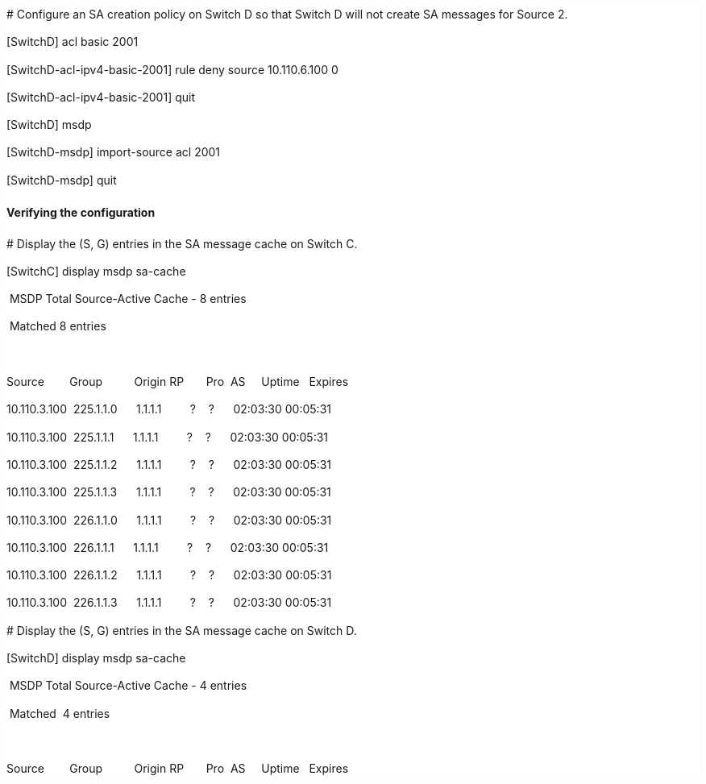 \# Configure an SA creation policy on
Switch D so that Switch D will not create SA messages for Source 2\. 

\[SwitchD] acl basic 2001

\[SwitchD-acl-ipv4-basic-2001]
rule deny source 10.110.6.100 0

\[SwitchD-acl-ipv4-basic-2001]
quit

\[SwitchD] msdp

\[SwitchD-msdp] import-source
acl 2001

\[SwitchD-msdp] quit

#### Verifying the configuration

\# Display the (S, G) entries in the SA
message cache on Switch C. 

\[SwitchC] display msdp sa-cache

 MSDP Total Source-Active Cache \- 8
entries

 Matched 8 entries

 

Source        Group          Origin
RP       Pro  AS     Uptime   Expires

10.110.3.100  225.1.1.0      1.1.1.1         ?    ?      02:03:30 00:05:31

10.110.3.100  225.1.1.1      1.1.1.1         ?    ?      02:03:30 00:05:31

10.110.3.100  225.1.1.2      1.1.1.1         ?    ?      02:03:30 00:05:31

10.110.3.100  225.1.1.3      1.1.1.1         ?    ?      02:03:30 00:05:31

10.110.3.100  226.1.1.0      1.1.1.1         ?    ?      02:03:30 00:05:31

10.110.3.100  226.1.1.1      1.1.1.1         ?    ?      02:03:30 00:05:31

10.110.3.100  226.1.1.2      1.1.1.1         ?    ?      02:03:30 00:05:31

10.110.3.100  226.1.1.3      1.1.1.1         ?    ?      02:03:30 00:05:31

\# Display the (S, G) entries in the SA
message cache on Switch D. 

\[SwitchD] display msdp sa-cache

 MSDP Total Source-Active Cache \- 4
entries

 Matched  4 entries

 

Source        Group          Origin
RP       Pro  AS     Uptime   Expires

